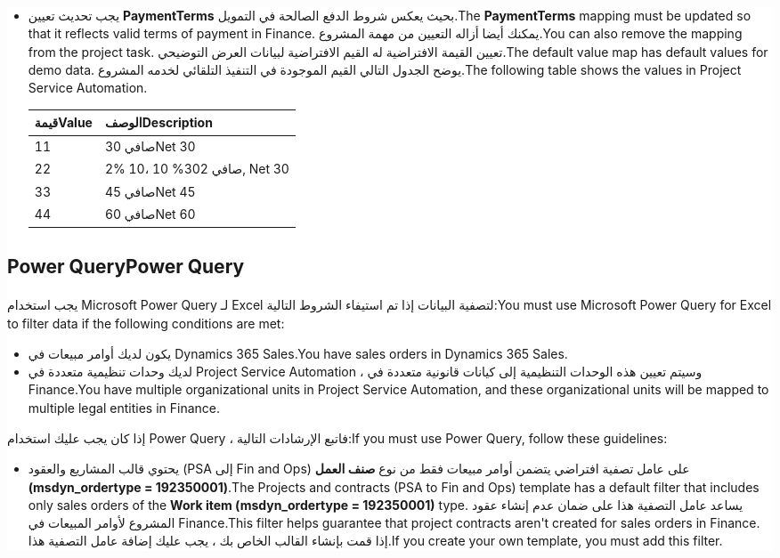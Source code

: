 - <span data-ttu-id="ef2a7-172">يجب تحديث تعيين **PaymentTerms** بحيث يعكس شروط الدفع الصالحة في التمويل.</span><span class="sxs-lookup"><span data-stu-id="ef2a7-172">The **PaymentTerms** mapping must be updated so that it reflects valid terms of payment in Finance.</span></span> <span data-ttu-id="ef2a7-173">يمكنك أيضا أزاله التعيين من مهمة المشروع.</span><span class="sxs-lookup"><span data-stu-id="ef2a7-173">You can also remove the mapping from the project task.</span></span> <span data-ttu-id="ef2a7-174">تعيين القيمة الافتراضية له القيم الافتراضية لبيانات العرض التوضيحي.</span><span class="sxs-lookup"><span data-stu-id="ef2a7-174">The default value map has default values for demo data.</span></span> <span data-ttu-id="ef2a7-175">يوضح الجدول التالي القيم الموجودة في التنفيذ التلقائي لخدمه المشروع.</span><span class="sxs-lookup"><span data-stu-id="ef2a7-175">The following table shows the values in Project Service Automation.</span></span>

    | <span data-ttu-id="ef2a7-176">قيمة</span><span class="sxs-lookup"><span data-stu-id="ef2a7-176">Value</span></span> | <span data-ttu-id="ef2a7-177">‏‏الوصف</span><span class="sxs-lookup"><span data-stu-id="ef2a7-177">Description</span></span>   |
    |-------|---------------|
    | <span data-ttu-id="ef2a7-178">1</span><span class="sxs-lookup"><span data-stu-id="ef2a7-178">1</span></span>     | <span data-ttu-id="ef2a7-179">صافي 30</span><span class="sxs-lookup"><span data-stu-id="ef2a7-179">Net 30</span></span>        |
    | <span data-ttu-id="ef2a7-180">2</span><span class="sxs-lookup"><span data-stu-id="ef2a7-180">2</span></span>     | <span data-ttu-id="ef2a7-181">2% 10، صافي 30</span><span class="sxs-lookup"><span data-stu-id="ef2a7-181">2% 10, Net 30</span></span> |
    | <span data-ttu-id="ef2a7-182">3</span><span class="sxs-lookup"><span data-stu-id="ef2a7-182">3</span></span>     | <span data-ttu-id="ef2a7-183">صافي 45</span><span class="sxs-lookup"><span data-stu-id="ef2a7-183">Net 45</span></span>        |
    | <span data-ttu-id="ef2a7-184">4</span><span class="sxs-lookup"><span data-stu-id="ef2a7-184">4</span></span>     | <span data-ttu-id="ef2a7-185">صافي 60</span><span class="sxs-lookup"><span data-stu-id="ef2a7-185">Net 60</span></span>        |

## <a name="power-query"></a><span data-ttu-id="ef2a7-186">Power Query</span><span class="sxs-lookup"><span data-stu-id="ef2a7-186">Power Query</span></span>

<span data-ttu-id="ef2a7-187">يجب استخدام Microsoft Power Query لـ Excel لتصفية البيانات إذا تم استيفاء الشروط التالية:</span><span class="sxs-lookup"><span data-stu-id="ef2a7-187">You must use Microsoft Power Query for Excel to filter data if the following conditions are met:</span></span>

- <span data-ttu-id="ef2a7-188">يكون لديك أوامر مبيعات في Dynamics 365 Sales.</span><span class="sxs-lookup"><span data-stu-id="ef2a7-188">You have sales orders in Dynamics 365 Sales.</span></span>
- <span data-ttu-id="ef2a7-189">لديك وحدات تنظيمية متعددة في Project Service Automation ، وسيتم تعيين هذه الوحدات التنظيمية إلى كيانات قانونية متعددة في Finance.</span><span class="sxs-lookup"><span data-stu-id="ef2a7-189">You have multiple organizational units in Project Service Automation, and these organizational units will be mapped to multiple legal entities in Finance.</span></span>

<span data-ttu-id="ef2a7-190">إذا كان يجب عليك استخدام Power Query ، فاتبع الإرشادات التالية:</span><span class="sxs-lookup"><span data-stu-id="ef2a7-190">If you must use Power Query, follow these guidelines:</span></span>

- <span data-ttu-id="ef2a7-191">يحتوي قالب المشاريع والعقود (PSA إلى Fin and Ops) على عامل تصفية افتراضي يتضمن أوامر مبيعات فقط من نوع **صنف العمل (msdyn\_ordertype = 192350001)**.</span><span class="sxs-lookup"><span data-stu-id="ef2a7-191">The Projects and contracts (PSA to Fin and Ops) template has a default filter that includes only sales orders of the **Work item (msdyn\_ordertype = 192350001)** type.</span></span> <span data-ttu-id="ef2a7-192">يساعد عامل التصفية هذا على ضمان عدم إنشاء عقود المشروع لأوامر المبيعات في Finance.</span><span class="sxs-lookup"><span data-stu-id="ef2a7-192">This filter helps guarantee that project contracts aren't created for sales orders in Finance.</span></span> <span data-ttu-id="ef2a7-193">إذا قمت بإنشاء القالب الخاص بك ، يجب عليك إضافة عامل التصفية هذا.</span><span class="sxs-lookup"><span data-stu-id="ef2a7-193">If you create your own template, you must add this filter.</span></span>